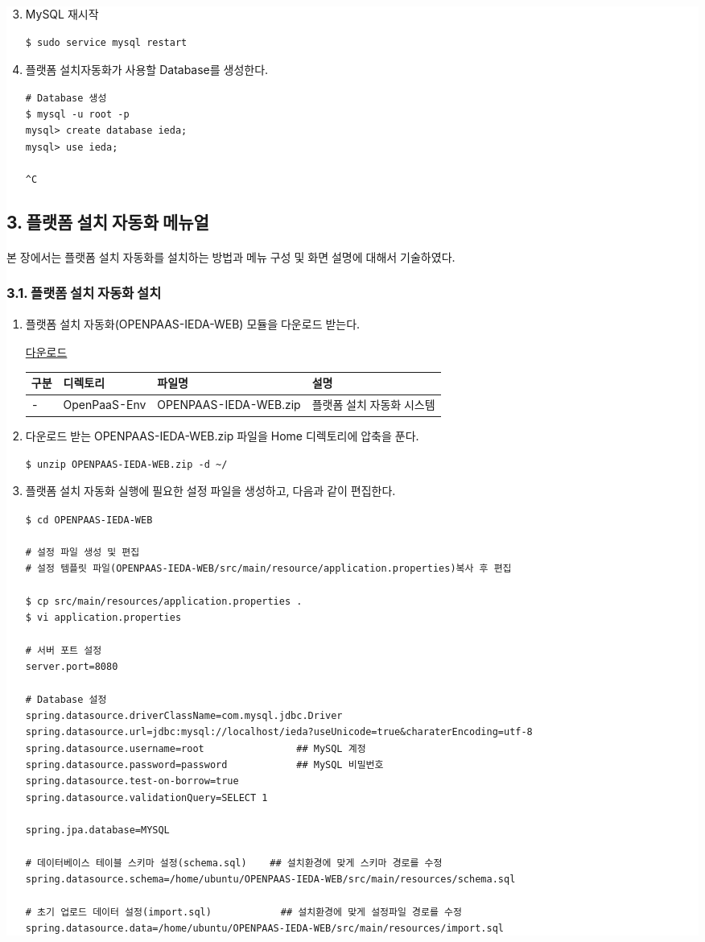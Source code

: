 3. MySQL 재시작

   ```text
   $ sudo service mysql restart
   ```

4. 플랫폼 설치자동화가 사용할 Database를 생성한다.

   ```text
   # Database 생성
   $ mysql -u root -p
   mysql> create database ieda;
   mysql> use ieda;

   ^C
   ```

## 3.  플랫폼 설치 자동화 메뉴얼

본 장에서는 플랫폼 설치 자동화를 설치하는 방법과 메뉴 구성 및 화면 설명에 대해서 기술하였다.

### 3.1.  플랫폼 설치 자동화 설치

1. 플랫폼 설치 자동화\(OPENPAAS-IEDA-WEB\) 모듈을 다운로드 받는다.

   [다운로드](https://github.com/paas-ta0812/test-1-2/tree/581ff21f2c0942b5817f22d843f84cee02490039/guide-1.0-spaghetti/Download_Page.md)

   | **구분** | **디렉토리** | **파일명** | **설명** |
   | :--- | :--- | :--- | :--- |
   | - | OpenPaaS-Env | OPENPAAS-IEDA-WEB.zip | 플랫폼 설치 자동화 시스템 |

2. 다운로드 받는 OPENPAAS-IEDA-WEB.zip 파일을 Home 디렉토리에 압축을 푼다.

   ```text
   $ unzip OPENPAAS-IEDA-WEB.zip -d ~/
   ```

3. 플랫폼 설치 자동화 실행에 필요한 설정 파일을 생성하고, 다음과 같이 편집한다.

   ```text
   $ cd OPENPAAS-IEDA-WEB

   # 설정 파일 생성 및 편집
   # 설정 템플릿 파일(OPENPAAS-IEDA-WEB/src/main/resource/application.properties)복사 후 편집

   $ cp src/main/resources/application.properties .
   $ vi application.properties

   # 서버 포트 설정
   server.port=8080

   # Database 설정
   spring.datasource.driverClassName=com.mysql.jdbc.Driver
   spring.datasource.url=jdbc:mysql://localhost/ieda?useUnicode=true&charaterEncoding=utf-8
   spring.datasource.username=root                ## MySQL 계정
   spring.datasource.password=password            ## MySQL 비밀번호
   spring.datasource.test-on-borrow=true
   spring.datasource.validationQuery=SELECT 1

   spring.jpa.database=MYSQL

   # 데이터베이스 테이블 스키마 설정(schema.sql)    ## 설치환경에 맞게 스키마 경로를 수정
   spring.datasource.schema=/home/ubuntu/OPENPAAS-IEDA-WEB/src/main/resources/schema.sql

   # 초기 업로드 데이터 설정(import.sql)            ## 설치환경에 맞게 설정파일 경로를 수정
   spring.datasource.data=/home/ubuntu/OPENPAAS-IEDA-WEB/src/main/resources/import.sql

   ```